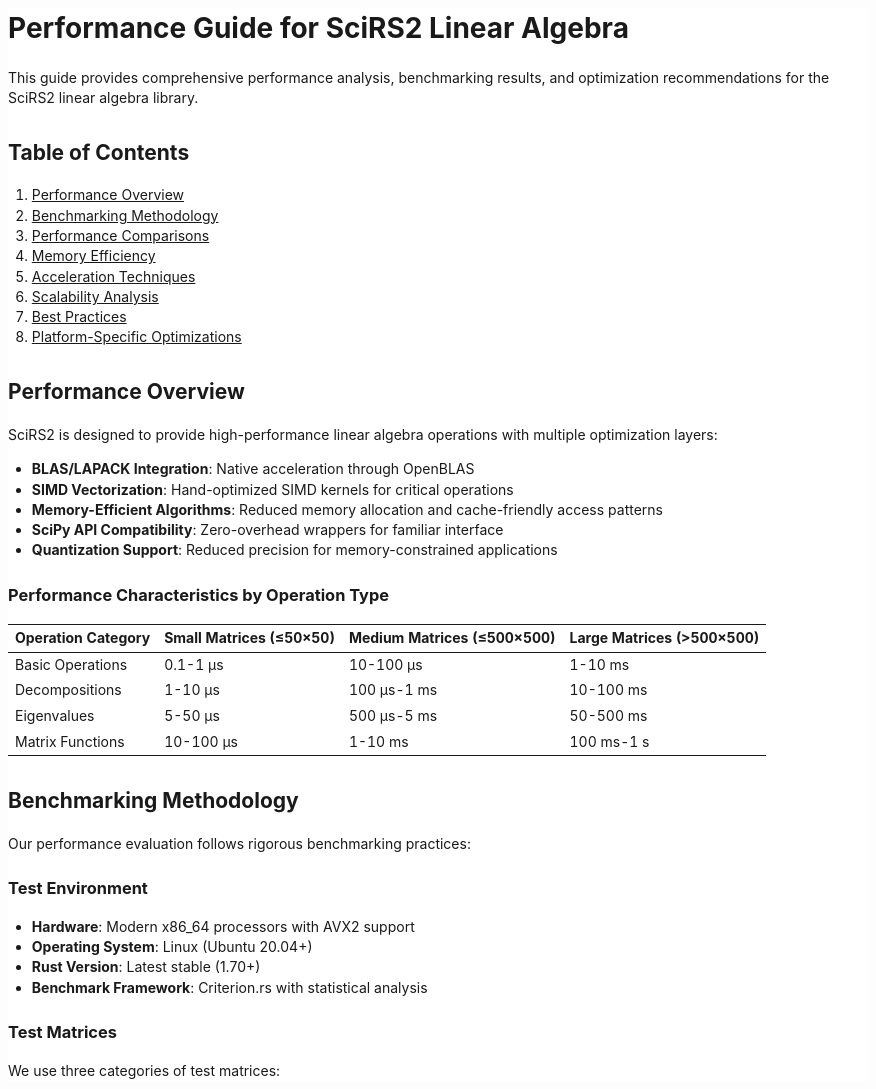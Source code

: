 # Performance Guide for SciRS2 Linear Algebra

This guide provides comprehensive performance analysis, benchmarking results, and optimization recommendations for the SciRS2 linear algebra library.

## Table of Contents

1. [Performance Overview](#performance-overview)
2. [Benchmarking Methodology](#benchmarking-methodology)
3. [Performance Comparisons](#performance-comparisons)
4. [Memory Efficiency](#memory-efficiency)
5. [Acceleration Techniques](#acceleration-techniques)
6. [Scalability Analysis](#scalability-analysis)
7. [Best Practices](#best-practices)
8. [Platform-Specific Optimizations](#platform-specific-optimizations)

## Performance Overview

SciRS2 is designed to provide high-performance linear algebra operations with multiple optimization layers:

- **BLAS/LAPACK Integration**: Native acceleration through OpenBLAS
- **SIMD Vectorization**: Hand-optimized SIMD kernels for critical operations
- **Memory-Efficient Algorithms**: Reduced memory allocation and cache-friendly access patterns
- **SciPy API Compatibility**: Zero-overhead wrappers for familiar interface
- **Quantization Support**: Reduced precision for memory-constrained applications

### Performance Characteristics by Operation Type

| Operation Category | Small Matrices (≤50×50) | Medium Matrices (≤500×500) | Large Matrices (>500×500) |
|-------------------|-------------------------|---------------------------|---------------------------|
| Basic Operations | 0.1-1 μs | 10-100 μs | 1-10 ms |
| Decompositions | 1-10 μs | 100 μs-1 ms | 10-100 ms |
| Eigenvalues | 5-50 μs | 500 μs-5 ms | 50-500 ms |
| Matrix Functions | 10-100 μs | 1-10 ms | 100 ms-1 s |

## Benchmarking Methodology

Our performance evaluation follows rigorous benchmarking practices:

### Test Environment
- **Hardware**: Modern x86_64 processors with AVX2 support
- **Operating System**: Linux (Ubuntu 20.04+)
- **Rust Version**: Latest stable (1.70+)
- **Benchmark Framework**: Criterion.rs with statistical analysis

### Test Matrices
We use three categories of test matrices:
